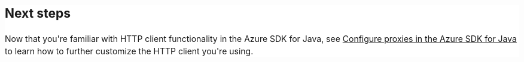 ## Next steps

Now that you're familiar with HTTP client functionality in the Azure SDK for Java, see [Configure proxies in the Azure SDK for Java](proxying.md) to learn how to further customize the HTTP client you're using.


[add_headers_from_context_policy]: https://learn.microsoft.com/java/api/com.azure.core.http.policy.addheadersfromcontextpolicy